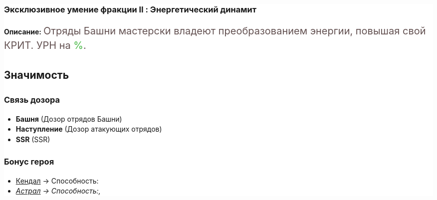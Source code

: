 ### Эксклюзивное умение фракции II : Энергетический динамит
 **Описание:** <span style="color: #645252;font-size:20px">Отряды Башни мастерски владеют преобразованием энергии, повышая свой КРИТ. УРН на </span><span style="color: black"><span style="color: #48b946;font-size:20px"><span id="str9"></span>%</span><span style="color: black"><span style="color: #645252;font-size:20px">.</span><span style="color: black">

  <script language="JavaScript">
  function skillCalc(event) {
    var LEVEL = document.getElementById('level').value;
    var ATK = document.getElementById('atk').value;
    var TLEVEL = document.getElementById('unitlevel').value;
    let str7 = "(LEVEL*5+95)*0.01*ATK"
    let str8 = "(LEVEL*2+10)"
    let str5 = "LEVEL*10+90"
    let str6 = "LEVEL*3+5"
    let str3 = "LEVEL*0.5+2.5"
    let str4 = "LEVEL*8+32"
    let str1 = "(LEVEL*5+95)*0.01*ATK"
    let str2 = "LEVEL*0.5+2.5"
    let str9 = "(LEVEL*1.5+4)"
    let res="ERR";
    try {
     res = eval(str7); document.getElementById('str7').textContent = res;
     res = eval(str8); document.getElementById('str8').textContent = res;
     res = eval(str5); document.getElementById('str5').textContent = res;
     res = eval(str6); document.getElementById('str6').textContent = res;
     res = eval(str3); document.getElementById('str3').textContent = res;
     res = eval(str4); document.getElementById('str4').textContent = res;
     res = eval(str1); document.getElementById('str1').textContent = res;
     res = eval(str2); document.getElementById('str2').textContent = res;
     res = eval(str9); document.getElementById('str9').textContent = res;
    } catch (e) { log.textContent = "Issue with calculation!";}
    if (event!=null)
      event.preventDefault();
  }
  const form = document.getElementById('form');
  const log = document.getElementById('log');
  form.addEventListener('submit', skillCalc);
  window.onload = skillCalc;
  </script>
## Значимость
### Связь дозора

* **Башня**  (Дозор отрядов Башни)
* **Наступление**  (Дозор атакующих отрядов)
* **SSR**  (SSR)

### Бонус героя
* [Кендал](/ru/heroes/Kendal/)  ->   Способность:<i class="fas fa-star"/><i class="fas fa-star"/><i class="fas fa-star"/> 
* [Астрал](/ru/heroes/Astral/)  ->   Способность:<i class="fas fa-star"/><i class="fas fa-star"/><i class="fas fa-star"/>, <i class="fas fa-star"/><i class="fas fa-star"/><i class="fas fa-star"/><i class="fas fa-star"/> 
